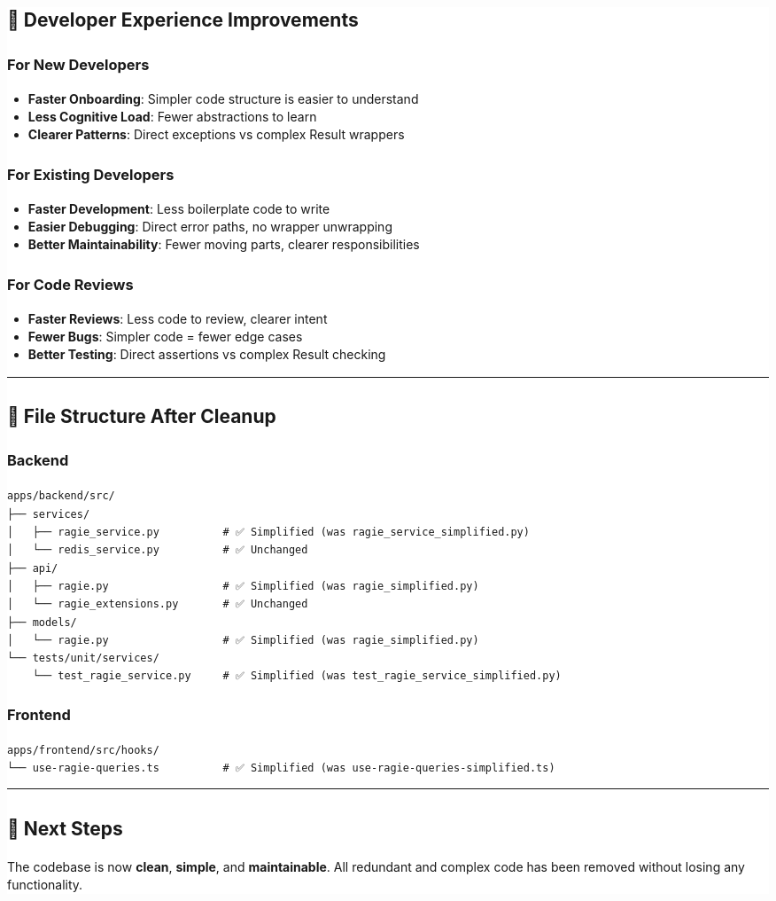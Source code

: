 
## 🚀 **Developer Experience Improvements**

### **For New Developers**
- **Faster Onboarding**: Simpler code structure is easier to understand
- **Less Cognitive Load**: Fewer abstractions to learn
- **Clearer Patterns**: Direct exceptions vs complex Result wrappers

### **For Existing Developers**  
- **Faster Development**: Less boilerplate code to write
- **Easier Debugging**: Direct error paths, no wrapper unwrapping
- **Better Maintainability**: Fewer moving parts, clearer responsibilities

### **For Code Reviews**
- **Faster Reviews**: Less code to review, clearer intent
- **Fewer Bugs**: Simpler code = fewer edge cases
- **Better Testing**: Direct assertions vs complex Result checking

---

## 📁 **File Structure After Cleanup**

### **Backend**
```
apps/backend/src/
├── services/
│   ├── ragie_service.py          # ✅ Simplified (was ragie_service_simplified.py)
│   └── redis_service.py          # ✅ Unchanged
├── api/
│   ├── ragie.py                  # ✅ Simplified (was ragie_simplified.py)  
│   └── ragie_extensions.py       # ✅ Unchanged
├── models/
│   └── ragie.py                  # ✅ Simplified (was ragie_simplified.py)
└── tests/unit/services/
    └── test_ragie_service.py     # ✅ Simplified (was test_ragie_service_simplified.py)
```

### **Frontend**
```
apps/frontend/src/hooks/
└── use-ragie-queries.ts          # ✅ Simplified (was use-ragie-queries-simplified.ts)
```

---

## 🎯 **Next Steps**

The codebase is now **clean**, **simple**, and **maintainable**. All redundant and complex code has been removed without losing any functionality.
